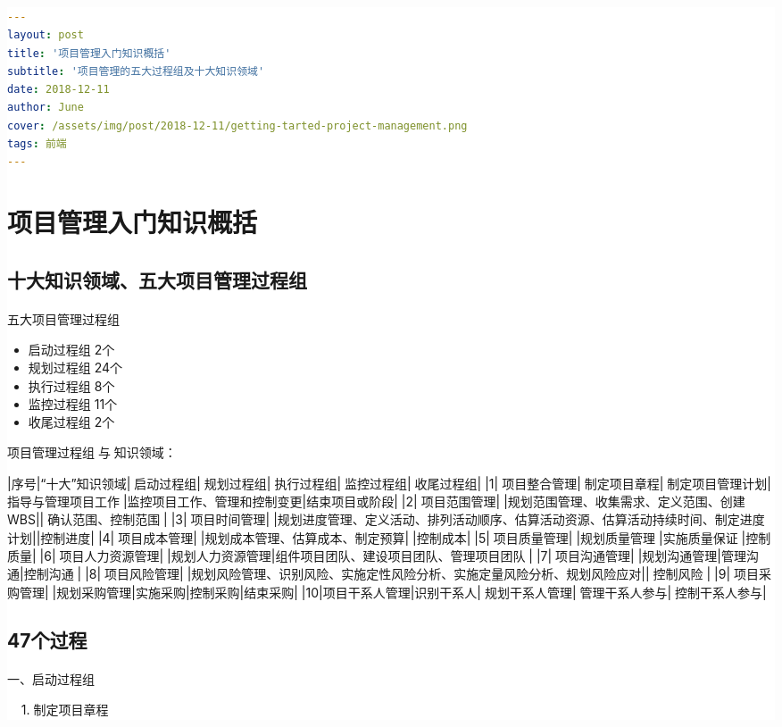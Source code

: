 ```yaml
---
layout: post
title: '项目管理入门知识概括'
subtitle: '项目管理的五大过程组及十大知识领域'
date: 2018-12-11
author: June
cover: /assets/img/post/2018-12-11/getting-tarted-project-management.png
tags: 前端
---
```


# 项目管理入门知识概括

## 十大知识领域、五大项目管理过程组

五大项目管理过程组

* 启动过程组 2个 
* 规划过程组 24个 
* 执行过程组 8个 
* 监控过程组 11个 
* 收尾过程组 2个

项目管理过程组 与 知识领域：

|序号|“十大”知识领域|	启动过程组|	规划过程组|	执行过程组|	监控过程组|	收尾过程组|
|1|	项目整合管理|	制定项目章程|	制定项目管理计划|	指导与管理项目工作	|监控项目工作、管理和控制变更|结束项目或阶段|
|2|	项目范围管理|	|规划范围管理、收集需求、定义范围、创建WBS||	确认范围、控制范围	|
|3|	项目时间管理|	|规划进度管理、定义活动、排列活动顺序、估算活动资源、估算活动持续时间、制定进度计划||控制进度|
|4|	项目成本管理|	|规划成本管理、估算成本、制定预算|	|控制成本|
|5|	项目质量管理|	|规划质量管理	|实施质量保证	|控制质量|
|6|	项目人力资源管理|	|规划人力资源管理|组件项目团队、建设项目团队、管理项目团队	|
|7|	项目沟通管理|	|规划沟通管理|管理沟通|控制沟通	|
|8|	项目风险管理|	|规划风险管理、识别风险、实施定性风险分析、实施定量风险分析、规划风险应对||	控制风险	|
|9|	项目采购管理|	|规划采购管理|实施采购|控制采购|结束采购|
|10|项目干系人管理|识别干系人|	规划干系人管理|	管理干系人参与|	控制干系人参与|

## 47个过程

一、启动过程组

    1. 制定项目章程
